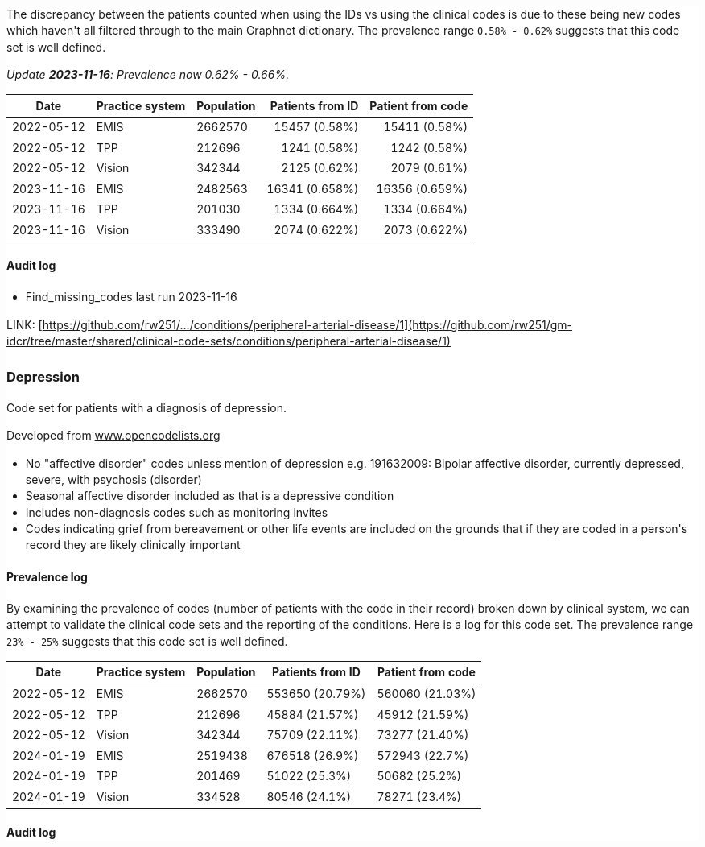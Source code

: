 The discrepancy between the patients counted when using the IDs vs using the clinical codes is due to these being new codes which haven't all filtered through to the main Graphnet dictionary. The prevalence range `0.58% - 0.62%` suggests that this code set is well defined.

_Update **2023-11-16**: Prevalence now 0.62% - 0.66%._

| Date       | Practice system | Population | Patients from ID | Patient from code |
| ---------- | --------------- | ---------- | ---------------: | ----------------: |
| 2022-05-12 | EMIS            | 2662570    |    15457 (0.58%) |     15411 (0.58%) |
| 2022-05-12 | TPP             | 212696     |     1241 (0.58%) |      1242 (0.58%) |
| 2022-05-12 | Vision          | 342344     |     2125 (0.62%) |      2079 (0.61%) |
| 2023-11-16 | EMIS            | 2482563    |   16341 (0.658%) |    16356 (0.659%) |
| 2023-11-16 | TPP             | 201030     |    1334 (0.664%) |     1334 (0.664%) |
| 2023-11-16 | Vision          | 333490     |    2074 (0.622%) |     2073 (0.622%) |
#### Audit log

- Find_missing_codes last run 2023-11-16

LINK: [https://github.com/rw251/.../conditions/peripheral-arterial-disease/1](https://github.com/rw251/gm-idcr/tree/master/shared/clinical-code-sets/conditions/peripheral-arterial-disease/1)

### Depression

Code set for patients with a diagnosis of depression.

Developed from www.opencodelists.org

- No "affective disorder" codes unless mention of depression e.g. 191632009: Bipolar affective disorder, currently depressed, severe, with psychosis (disorder)
- Seasonal affective disorder included as that is a depressive condition
- Includes non-diagnosis codes such as monitoring invites
- Codes indicating grief from bereavement or other life events are included on the grounds that if they are coded in a person's record they are likely clinically important
#### Prevalence log

By examining the prevalence of codes (number of patients with the code in their record) broken down by clinical system,
we can attempt to validate the clinical code sets and the reporting of the conditions. Here is a log for this code set.
The prevalence range `23% - 25%` suggests that this code set is well defined.

| Date       | Practice system | Population | Patients from ID | Patient from code |
| ---------- | --------------- | ---------- | ---------------- | ----------------- |
| 2022-05-12 | EMIS            | 2662570    | 553650 (20.79%)  | 560060 (21.03%)   |
| 2022-05-12 | TPP             | 212696     | 45884 (21.57%)   | 45912 (21.59%)    |
| 2022-05-12 | Vision          | 342344     | 75709 (22.11%)   | 73277 (21.40%)    |
| 2024-01-19 | EMIS            | 2519438    | 676518 (26.9%)   | 572943 (22.7%)    |
| 2024-01-19 | TPP             | 201469     | 51022 (25.3%)    | 50682 (25.2%)     |
| 2024-01-19 | Vision          | 334528     | 80546 (24.1%)    | 78271 (23.4%)     |
#### Audit log
